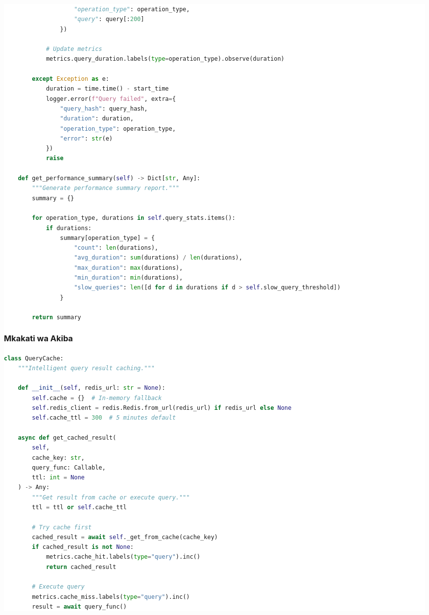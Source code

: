 ```python
                    "operation_type": operation_type,
                    "query": query[:200]
                })
            
            # Update metrics
            metrics.query_duration.labels(type=operation_type).observe(duration)
            
        except Exception as e:
            duration = time.time() - start_time
            logger.error(f"Query failed", extra={
                "query_hash": query_hash,
                "duration": duration,
                "operation_type": operation_type,
                "error": str(e)
            })
            raise
    
    def get_performance_summary(self) -> Dict[str, Any]:
        """Generate performance summary report."""
        summary = {}
        
        for operation_type, durations in self.query_stats.items():
            if durations:
                summary[operation_type] = {
                    "count": len(durations),
                    "avg_duration": sum(durations) / len(durations),
                    "max_duration": max(durations),
                    "min_duration": min(durations),
                    "slow_queries": len([d for d in durations if d > self.slow_query_threshold])
                }
        
        return summary
```

### Mkakati wa Akiba

```python
class QueryCache:
    """Intelligent query result caching."""
    
    def __init__(self, redis_url: str = None):
        self.cache = {}  # In-memory fallback
        self.redis_client = redis.Redis.from_url(redis_url) if redis_url else None
        self.cache_ttl = 300  # 5 minutes default
    
    async def get_cached_result(
        self, 
        cache_key: str, 
        query_func: Callable,
        ttl: int = None
    ) -> Any:
        """Get result from cache or execute query."""
        ttl = ttl or self.cache_ttl
        
        # Try cache first
        cached_result = await self._get_from_cache(cache_key)
        if cached_result is not None:
            metrics.cache_hit.labels(type="query").inc()
            return cached_result
        
        # Execute query
        metrics.cache_miss.labels(type="query").inc()
        result = await query_func()
```